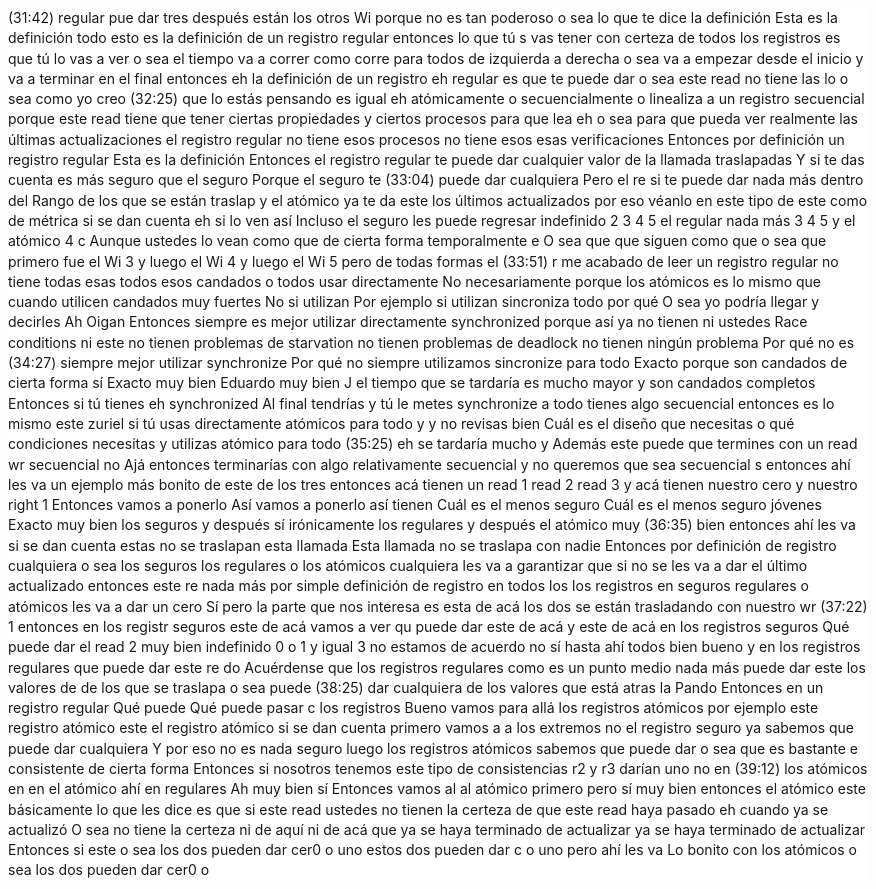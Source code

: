 (31:42) regular pue dar tres después están los otros Wi porque no es tan poderoso o sea lo que te dice la definición Esta es la definición todo esto es la definición de un registro regular entonces lo que tú s vas tener con certeza de todos los registros es que tú lo vas a ver o sea el tiempo va a correr como corre para todos de izquierda a derecha o sea va a empezar desde el inicio y va a terminar en el final entonces eh la definición de un registro eh regular es que te puede dar o sea este read no tiene las lo o sea como yo creo
(32:25) que lo estás pensando es igual eh atómicamente o secuencialmente o linealiza a un registro secuencial porque este read tiene que tener ciertas propiedades y ciertos procesos para que lea eh o sea para que pueda ver realmente las últimas actualizaciones el registro regular no tiene esos procesos no tiene esos esas verificaciones Entonces por definición un registro regular Esta es la definición Entonces el registro regular te puede dar cualquier valor de la llamada traslapadas Y si te das cuenta es más seguro que el seguro Porque el seguro te
(33:04) puede dar cualquiera Pero el re si te puede dar nada más dentro del Rango de los que se están traslap y el atómico ya te da este los últimos actualizados por eso véanlo en este tipo de este como de métrica si se dan cuenta eh si lo ven así Incluso el seguro les puede regresar indefinido 2 3 4 5 el regular nada más 3 4 5 y el atómico 4 c Aunque ustedes lo vean como que de cierta forma temporalmente e O sea que que siguen como que o sea que primero fue el Wi 3 y luego el Wi 4 y luego el Wi 5 pero de todas formas el
(33:51) r me acabado de leer un registro regular no tiene todas esas todos esos candados o todos usar directamente No necesariamente porque los atómicos es lo mismo que cuando utilicen candados muy fuertes No si utilizan Por ejemplo si utilizan sincroniza todo por qué O sea yo podría llegar y decirles Ah Oigan Entonces siempre es mejor utilizar directamente synchronized porque así ya no tienen ni ustedes Race conditions ni este no tienen problemas de starvation no tienen problemas de deadlock no tienen ningún problema Por qué no es
(34:27) siempre mejor utilizar synchronize Por qué no siempre utilizamos sincronize para todo Exacto porque son candados de cierta forma sí Exacto muy bien Eduardo muy bien J el tiempo que se tardaría es mucho mayor y son candados completos Entonces si tú tienes eh synchronized Al final tendrías y tú le metes synchronize a todo tienes algo secuencial entonces es lo mismo este zuriel si tú usas directamente atómicos para todo y y no revisas bien Cuál es el diseño que necesitas o qué condiciones necesitas y utilizas atómico para todo
(35:25) eh se tardaría mucho y Además este puede que termines con un read wr secuencial no Ajá entonces terminarías con algo relativamente secuencial y no queremos que sea secuencial s entonces ahí les va un ejemplo más bonito de este de los tres entonces acá tienen un read 1 read 2 read 3 y acá tienen nuestro cero y nuestro right 1 Entonces vamos a ponerlo Así vamos a ponerlo así tienen Cuál es el menos seguro Cuál es el menos seguro jóvenes Exacto muy bien los seguros y después sí irónicamente los regulares y después el atómico muy
(36:35) bien entonces ahí les va si se dan cuenta estas no se traslapan esta llamada Esta llamada no se traslapa con nadie Entonces por definición de registro cualquiera o sea los seguros los regulares o los atómicos cualquiera les va a garantizar que si no se les va a dar el último actualizado entonces este re nada más por simple definición de registro en todos los los registros en seguros regulares o atómicos les va a dar un cero Sí pero la parte que nos interesa es esta de acá los dos se están trasladando con nuestro wr
(37:22) 1 entonces en los registr seguros este de acá vamos a ver qu puede dar este de acá y este de acá en los registros seguros Qué puede dar el read 2 muy bien indefinido 0 o 1 y igual 3 no estamos de acuerdo no sí hasta ahí todos bien bueno y en los registros regulares que puede dar este re do Acuérdense que los registros regulares como es un punto medio nada más puede dar este los valores de de los que se traslapa o sea puede
(38:25) dar cualquiera de los valores que está atras la Pando Entonces en un registro regular Qué puede Qué puede pasar c los registros Bueno vamos para allá los registros atómicos por ejemplo este registro atómico este el registro atómico si se dan cuenta primero vamos a a los extremos no el registro seguro ya sabemos que puede dar cualquiera Y por eso no es nada seguro luego los registros atómicos sabemos que puede dar o sea que es bastante e consistente de cierta forma Entonces si nosotros tenemos este tipo de consistencias r2 y r3 darían uno no en
(39:12) los atómicos en en el atómico ahí en regulares Ah muy bien sí Entonces vamos al al atómico primero pero sí muy bien entonces el atómico este básicamente lo que les dice es que si este read ustedes no tienen la certeza de que este read haya pasado eh cuando ya se actualizó O sea no tiene la certeza ni de aquí ni de acá que ya se haya terminado de actualizar ya se haya terminado de actualizar Entonces si este o sea los dos pueden dar cer0 o uno estos dos pueden dar c o uno pero ahí les va Lo bonito con los atómicos o sea los dos pueden dar cer0 o